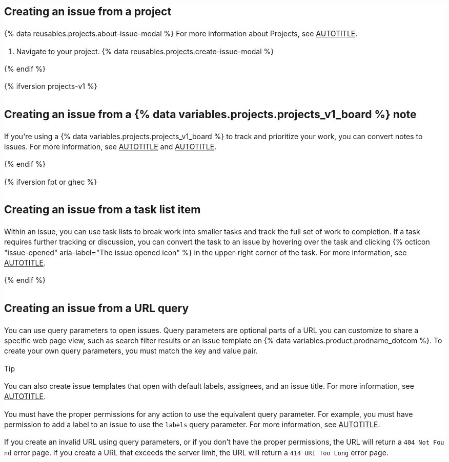 ## Creating an issue from a project

{% data reusables.projects.about-issue-modal %} For more information about Projects, see [AUTOTITLE](/issues/planning-and-tracking-with-projects/learning-about-projects/about-projects).

1. Navigate to your project.
{% data reusables.projects.create-issue-modal %}

{% endif %}

{% ifversion projects-v1 %}

## Creating an issue from a {% data variables.projects.projects_v1_board %} note

If you're using a {% data variables.projects.projects_v1_board %} to track and prioritize your work, you can convert notes to issues. For more information, see [AUTOTITLE](/issues/organizing-your-work-with-project-boards/managing-project-boards/about-project-boards) and [AUTOTITLE](/issues/organizing-your-work-with-project-boards/tracking-work-with-project-boards/adding-notes-to-a-project-board#converting-a-note-to-an-issue).

{% endif %}

{% ifversion fpt or ghec %}

## Creating an issue from a task list item

Within an issue, you can use task lists to break work into smaller tasks and track the full set of work to completion. If a task requires further tracking or discussion, you can convert the task to an issue by hovering over the task and clicking {% octicon "issue-opened" aria-label="The issue opened icon" %} in the upper-right corner of the task. For more information, see [AUTOTITLE](/get-started/writing-on-github/working-with-advanced-formatting/about-task-lists).

{% endif %}

## Creating an issue from a URL query

You can use query parameters to open issues. Query parameters are optional parts of a URL you can customize to share a specific web page view, such as search filter results or an issue template on {% data variables.product.prodname_dotcom %}. To create your own query parameters, you must match the key and value pair.

> [!TIP]
> You can also create issue templates that open with default labels, assignees, and an issue title. For more information, see [AUTOTITLE](/communities/using-templates-to-encourage-useful-issues-and-pull-requests).

You must have the proper permissions for any action to use the equivalent query parameter. For example, you must have permission to add a label to an issue to use the `labels` query parameter. For more information, see [AUTOTITLE](/organizations/managing-user-access-to-your-organizations-repositories/managing-repository-roles/repository-roles-for-an-organization).

If you create an invalid URL using query parameters, or if you don’t have the proper permissions, the URL will return a `404 Not Found` error page. If you create a URL that exceeds the server limit, the URL will return a `414 URI Too Long` error page.
